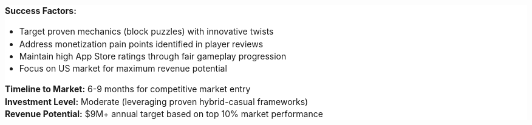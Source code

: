 **Success Factors:**
- Target proven mechanics (block puzzles) with innovative twists
- Address monetization pain points identified in player reviews
- Maintain high App Store ratings through fair gameplay progression
- Focus on US market for maximum revenue potential

**Timeline to Market:** 6-9 months for competitive market entry  
**Investment Level:** Moderate (leveraging proven hybrid-casual frameworks)  
**Revenue Potential:** $9M+ annual target based on top 10% market performance

<style>
.game-overview {
    background: linear-gradient(135deg, var(--surface-color) 0%, #f8fafc 100%);
    border: 2px solid var(--border-color);
    border-radius: 12px;
    padding: 2rem;
    margin: 2rem 0;
    box-shadow: 0 4px 6px rgba(0, 0, 0, 0.05);
}

.game-header {
    border-bottom: 2px solid var(--border-color);
    padding-bottom: 1rem;
    margin-bottom: 1.5rem;
}

.game-meta {
    display: flex;
    flex-wrap: wrap;
    gap: 1rem;
    margin-top: 0.5rem;
}

.game-meta span {
    background: var(--background-color);
    padding: 0.5rem 1rem;
    border-radius: 6px;
    font-size: 0.9rem;
    font-weight: 500;
    border: 1px solid var(--border-color);
}

.rating { color: var(--success-color); }
.reviews { color: var(--primary-color); }
.size { color: var(--text-muted); }
.price { color: var(--accent-color); }

.app-store-link {
    background: linear-gradient(135deg, #007AFF 0%, #0051D5 100%);
    color: white !important;
    text-decoration: none;
    padding: 0.5rem 1rem;
    border-radius: 6px;
    font-size: 0.9rem;
    font-weight: 600;
    transition: all 0.2s ease;
    border: none;
    box-shadow: 0 2px 4px rgba(0, 122, 255, 0.2);
}
